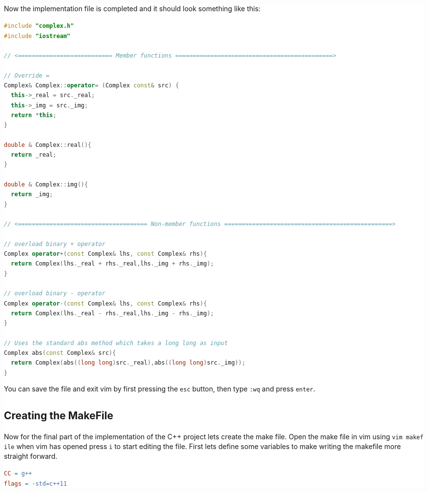Now the implementation file is completed and it should look something like this:
````c++
#include "complex.h"
#include "iostream"

// <=========================== Member functions =============================================>

// Override =
Complex& Complex::operator= (Complex const& src) {
  this->_real = src._real;
  this->_img = src._img;
  return *this;
}

double & Complex::real(){
  return _real;
}

double & Complex::img(){
  return _img;
}

// <===================================== Non-member functions ================================================>

// overload binary + operator 
Complex operator+(const Complex& lhs, const Complex& rhs){
  return Complex(lhs._real + rhs._real,lhs._img + rhs._img);
}

// overload binary - operator 
Complex operator-(const Complex& lhs, const Complex& rhs){
  return Complex(lhs._real - rhs._real,lhs._img - rhs._img);
}

// Uses the standard abs method which takes a long long as input
Complex abs(const Complex& src){
  return Complex(abs((long long)src._real),abs((long long)src._img));
}

````
You can save the file and exit vim by first pressing the `esc` button, then type `:wq` and press `enter`.

## Creating the MakeFile 
Now for the final part of the implementation of the C++ project lets create the make file. Open the make file in vim using `vim makefile` when vim has opened press `i` to start editing the file. First lets define some variables to make writing the makefile more straight forward.
````makefile
CC = g++
flags = -std=c++11
````
